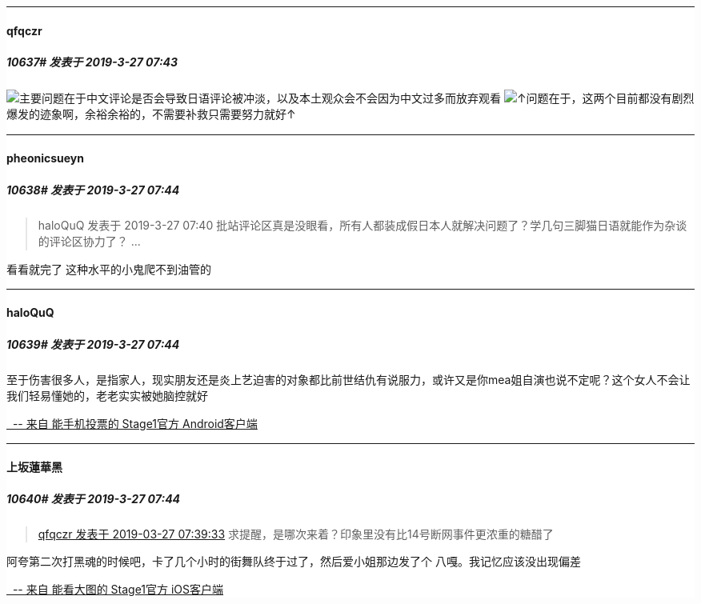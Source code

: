 


-----

####  qfqczr  
##### 10637#       发表于 2019-3-27 07:43



<img src="https://static.saraba1st.com/image/smiley/face2017/068.png" referrerpolicy="no-referrer">主要问题在于中文评论是否会导致日语评论被冲淡，以及本土观众会不会因为中文过多而放弃观看
<img src="https://static.saraba1st.com/image/smiley/face2017/065.png" referrerpolicy="no-referrer">↑问题在于，这两个目前都没有剧烈爆发的迹象啊，余裕余裕的，不需要补救只需要努力就好↑







-----

####  pheonicsueyn  
##### 10638#       发表于 2019-3-27 07:44



<blockquote>haloQuQ 发表于 2019-3-27 07:40
批站评论区真是没眼看，所有人都装成假日本人就解决问题了？学几句三脚猫日语就能作为杂谈的评论区协力了？ ...</blockquote>
看看就完了 这种水平的小鬼爬不到油管的







-----

####  haloQuQ  
##### 10639#       发表于 2019-3-27 07:44




至于伤害很多人，是指家人，现实朋友还是炎上艺迫害的对象都比前世结仇有说服力，或许又是你mea姐自演也说不定呢？这个女人不会让我们轻易懂她的，老老实实被她脑控就好

[  -- 来自 能手机投票的 Stage1官方 Android客户端](https://www.coolapk.com/apk/140634)







-----

####  上坂蓮華黑  
##### 10640#       发表于 2019-3-27 07:44



<blockquote><a href="httphttps://bbs.saraba1st.com/2b/forum.php?mod=redirect&amp;goto=findpost&amp;pid=43054307&amp;ptid=1808327" target="_blank">qfqczr 发表于 2019-03-27 07:39:33</a>
求提醒，是哪次来着？印象里没有比14号断网事件更浓重的糖醋了</blockquote>阿夸第二次打黑魂的时候吧，卡了几个小时的街舞队终于过了，然后爱小姐那边发了个 八嘎。我记忆应该没出现偏差

[  -- 来自 能看大图的 Stage1官方 iOS客户端](https://itunes.apple.com/fi/app/saraba1st/id1221237470?mt=8)
